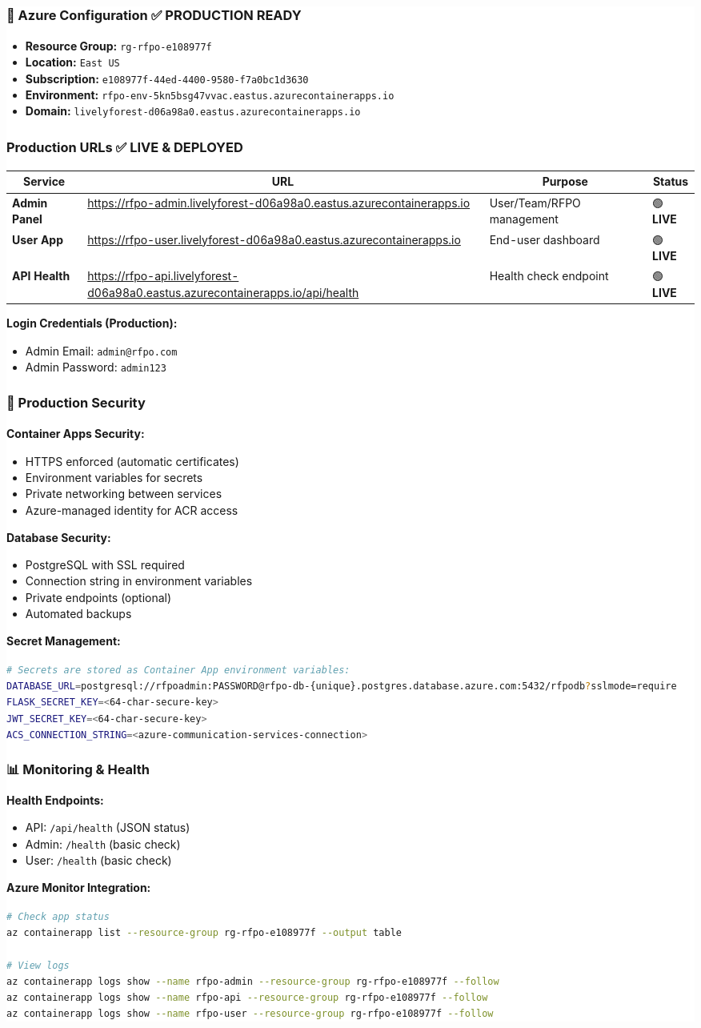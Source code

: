 ### 🔧 Azure Configuration ✅ **PRODUCTION READY**

- **Resource Group:** `rg-rfpo-e108977f`  
- **Location:** `East US`  
- **Subscription:** `e108977f-44ed-4400-9580-f7a0bc1d3630`
- **Environment:** `rfpo-env-5kn5bsg47vvac.eastus.azurecontainerapps.io`
- **Domain:** `livelyforest-d06a98a0.eastus.azurecontainerapps.io`

### Production URLs ✅ **LIVE & DEPLOYED**

| Service | URL | Purpose | Status |
|---------|-----|---------|--------|
| **Admin Panel** | <https://rfpo-admin.livelyforest-d06a98a0.eastus.azurecontainerapps.io> | User/Team/RFPO management | 🟢 **LIVE** |
| **User App** | <https://rfpo-user.livelyforest-d06a98a0.eastus.azurecontainerapps.io> | End-user dashboard | 🟢 **LIVE** |
| **API Health** | <https://rfpo-api.livelyforest-d06a98a0.eastus.azurecontainerapps.io/api/health> | Health check endpoint | 🟢 **LIVE** |

**Login Credentials (Production):**
- Admin Email: `admin@rfpo.com`
- Admin Password: `admin123`

### 🔐 Production Security

**Container Apps Security:**
- HTTPS enforced (automatic certificates)
- Environment variables for secrets
- Private networking between services
- Azure-managed identity for ACR access

**Database Security:**
- PostgreSQL with SSL required
- Connection string in environment variables
- Private endpoints (optional)
- Automated backups

**Secret Management:**
```bash
# Secrets are stored as Container App environment variables:
DATABASE_URL=postgresql://rfpoadmin:PASSWORD@rfpo-db-{unique}.postgres.database.azure.com:5432/rfpodb?sslmode=require
FLASK_SECRET_KEY=<64-char-secure-key>
JWT_SECRET_KEY=<64-char-secure-key>
ACS_CONNECTION_STRING=<azure-communication-services-connection>
```

### 📊 Monitoring & Health

**Health Endpoints:**
- API: `/api/health` (JSON status)
- Admin: `/health` (basic check)  
- User: `/health` (basic check)

**Azure Monitor Integration:**
```bash
# Check app status
az containerapp list --resource-group rg-rfpo-e108977f --output table

# View logs
az containerapp logs show --name rfpo-admin --resource-group rg-rfpo-e108977f --follow
az containerapp logs show --name rfpo-api --resource-group rg-rfpo-e108977f --follow
az containerapp logs show --name rfpo-user --resource-group rg-rfpo-e108977f --follow
```
